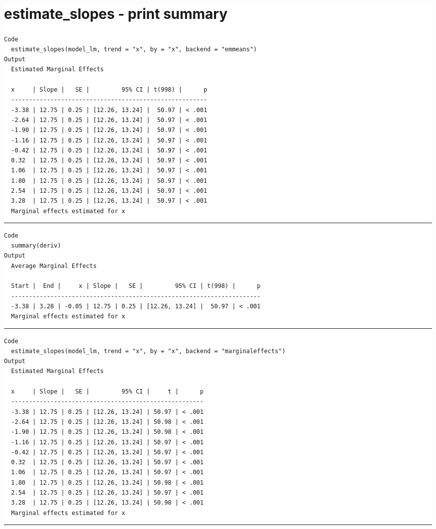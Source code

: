 # estimate_slopes - print summary

    Code
      estimate_slopes(model_lm, trend = "x", by = "x", backend = "emmeans")
    Output
      Estimated Marginal Effects
      
      x     | Slope |   SE |         95% CI | t(998) |      p
      -------------------------------------------------------
      -3.38 | 12.75 | 0.25 | [12.26, 13.24] |  50.97 | < .001
      -2.64 | 12.75 | 0.25 | [12.26, 13.24] |  50.97 | < .001
      -1.90 | 12.75 | 0.25 | [12.26, 13.24] |  50.97 | < .001
      -1.16 | 12.75 | 0.25 | [12.26, 13.24] |  50.97 | < .001
      -0.42 | 12.75 | 0.25 | [12.26, 13.24] |  50.97 | < .001
      0.32  | 12.75 | 0.25 | [12.26, 13.24] |  50.97 | < .001
      1.06  | 12.75 | 0.25 | [12.26, 13.24] |  50.97 | < .001
      1.80  | 12.75 | 0.25 | [12.26, 13.24] |  50.97 | < .001
      2.54  | 12.75 | 0.25 | [12.26, 13.24] |  50.97 | < .001
      3.28  | 12.75 | 0.25 | [12.26, 13.24] |  50.97 | < .001
      Marginal effects estimated for x

---

    Code
      summary(deriv)
    Output
      Average Marginal Effects
      
      Start |  End |     x | Slope |   SE |         95% CI | t(998) |      p
      ----------------------------------------------------------------------
      -3.38 | 3.28 | -0.05 | 12.75 | 0.25 | [12.26, 13.24] |  50.97 | < .001
      Marginal effects estimated for x

---

    Code
      estimate_slopes(model_lm, trend = "x", by = "x", backend = "marginaleffects")
    Output
      Estimated Marginal Effects
      
      x     | Slope |   SE |         95% CI |     t |      p
      ------------------------------------------------------
      -3.38 | 12.75 | 0.25 | [12.26, 13.24] | 50.97 | < .001
      -2.64 | 12.75 | 0.25 | [12.26, 13.24] | 50.98 | < .001
      -1.90 | 12.75 | 0.25 | [12.26, 13.24] | 50.98 | < .001
      -1.16 | 12.75 | 0.25 | [12.26, 13.24] | 50.97 | < .001
      -0.42 | 12.75 | 0.25 | [12.26, 13.24] | 50.97 | < .001
      0.32  | 12.75 | 0.25 | [12.26, 13.24] | 50.97 | < .001
      1.06  | 12.75 | 0.25 | [12.26, 13.24] | 50.97 | < .001
      1.80  | 12.75 | 0.25 | [12.26, 13.24] | 50.98 | < .001
      2.54  | 12.75 | 0.25 | [12.26, 13.24] | 50.97 | < .001
      3.28  | 12.75 | 0.25 | [12.26, 13.24] | 50.98 | < .001
      Marginal effects estimated for x

---